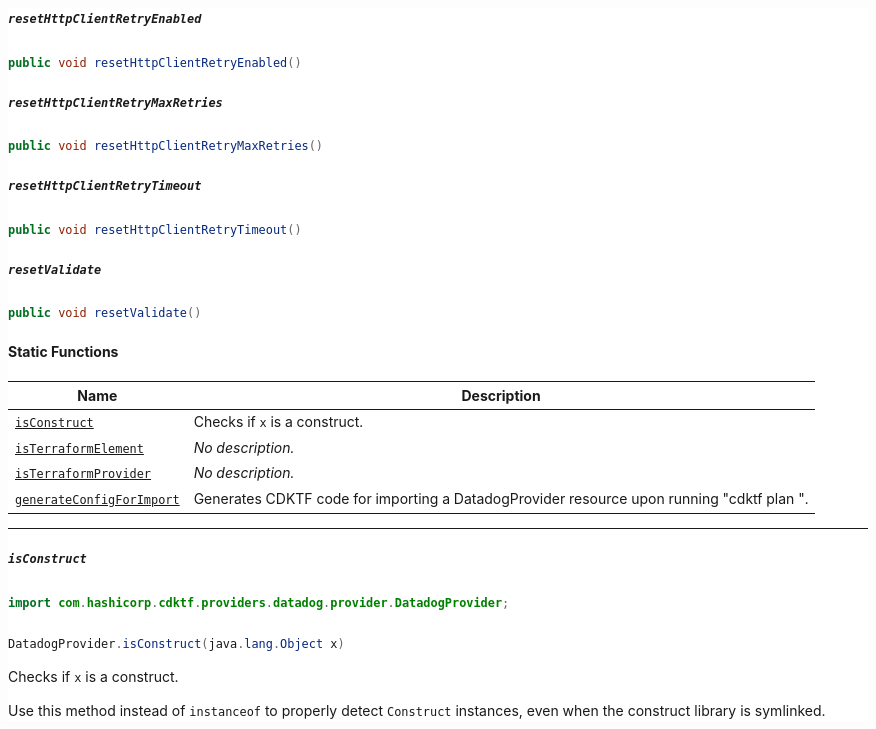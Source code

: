 ##### `resetHttpClientRetryEnabled` <a name="resetHttpClientRetryEnabled" id="@cdktf/provider-datadog.provider.DatadogProvider.resetHttpClientRetryEnabled"></a>

```java
public void resetHttpClientRetryEnabled()
```

##### `resetHttpClientRetryMaxRetries` <a name="resetHttpClientRetryMaxRetries" id="@cdktf/provider-datadog.provider.DatadogProvider.resetHttpClientRetryMaxRetries"></a>

```java
public void resetHttpClientRetryMaxRetries()
```

##### `resetHttpClientRetryTimeout` <a name="resetHttpClientRetryTimeout" id="@cdktf/provider-datadog.provider.DatadogProvider.resetHttpClientRetryTimeout"></a>

```java
public void resetHttpClientRetryTimeout()
```

##### `resetValidate` <a name="resetValidate" id="@cdktf/provider-datadog.provider.DatadogProvider.resetValidate"></a>

```java
public void resetValidate()
```

#### Static Functions <a name="Static Functions" id="Static Functions"></a>

| **Name** | **Description** |
| --- | --- |
| <code><a href="#@cdktf/provider-datadog.provider.DatadogProvider.isConstruct">isConstruct</a></code> | Checks if `x` is a construct. |
| <code><a href="#@cdktf/provider-datadog.provider.DatadogProvider.isTerraformElement">isTerraformElement</a></code> | *No description.* |
| <code><a href="#@cdktf/provider-datadog.provider.DatadogProvider.isTerraformProvider">isTerraformProvider</a></code> | *No description.* |
| <code><a href="#@cdktf/provider-datadog.provider.DatadogProvider.generateConfigForImport">generateConfigForImport</a></code> | Generates CDKTF code for importing a DatadogProvider resource upon running "cdktf plan <stack-name>". |

---

##### `isConstruct` <a name="isConstruct" id="@cdktf/provider-datadog.provider.DatadogProvider.isConstruct"></a>

```java
import com.hashicorp.cdktf.providers.datadog.provider.DatadogProvider;

DatadogProvider.isConstruct(java.lang.Object x)
```

Checks if `x` is a construct.

Use this method instead of `instanceof` to properly detect `Construct`
instances, even when the construct library is symlinked.
